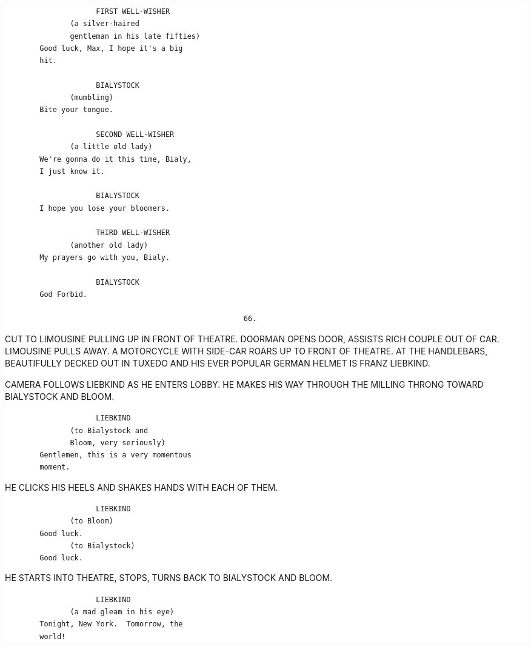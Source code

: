                          FIRST WELL-WISHER
                   (a silver-haired
                   gentleman in his late fifties)
            Good luck, Max, I hope it's a big
            hit.

                         BIALYSTOCK
                   (mumbling)
            Bite your tongue.

                         SECOND WELL-WISHER
                   (a little old lady)
            We're gonna do it this time, Bialy,
            I just know it.

                         BIALYSTOCK
            I hope you lose your bloomers.

                         THIRD WELL-WISHER
                   (another old lady)
            My prayers go with you, Bialy.

                         BIALYSTOCK
            God Forbid.

                                                           66.


CUT TO LIMOUSINE PULLING UP IN FRONT OF THEATRE.  DOORMAN
OPENS DOOR, ASSISTS RICH COUPLE OUT OF CAR.  LIMOUSINE PULLS
AWAY.  A MOTORCYCLE WITH SIDE-CAR ROARS UP TO FRONT OF
THEATRE.  AT THE HANDLEBARS, BEAUTIFULLY DECKED OUT IN
TUXEDO AND HIS EVER POPULAR GERMAN HELMET IS FRANZ LIEBKIND.

CAMERA FOLLOWS LIEBKIND AS HE ENTERS LOBBY.  HE MAKES HIS
WAY THROUGH THE MILLING THRONG TOWARD BIALYSTOCK AND BLOOM.

                         LIEBKIND
                   (to Bialystock and
                   Bloom, very seriously)
            Gentlemen, this is a very momentous
            moment.

HE CLICKS HIS HEELS AND SHAKES HANDS WITH EACH OF THEM.

                         LIEBKIND
                   (to Bloom)
            Good luck.
                   (to Bialystock)
            Good luck.

HE STARTS INTO THEATRE, STOPS, TURNS BACK TO BIALYSTOCK AND
BLOOM.

                         LIEBKIND
                   (a mad gleam in his eye)
            Tonight, New York.  Tomorrow, the
            world!
